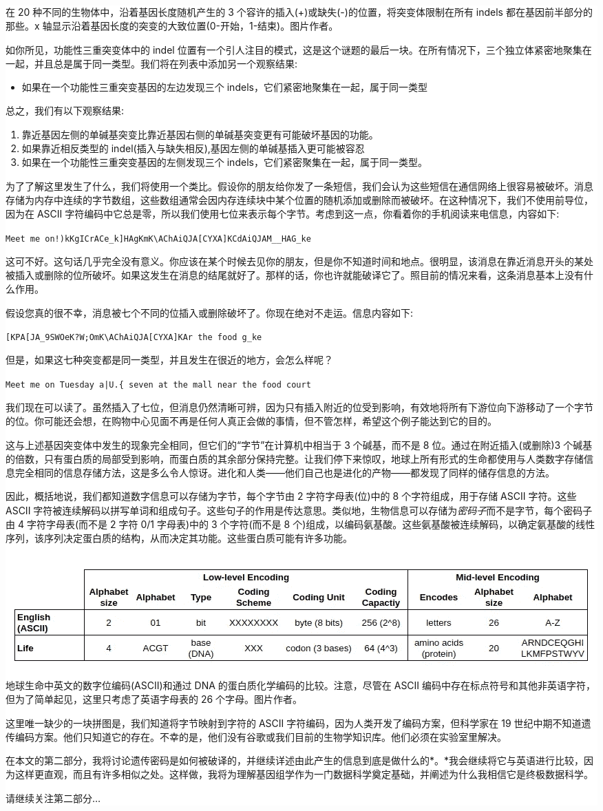 在 20 种不同的生物体中，沿着基因长度随机产生的 3 个容许的插入(+)或缺失(-)的位置，将突变体限制在所有 indels 都在基因前半部分的那些。x 轴显示沿着基因长度的突变的大致位置(0-开始，1-结束)。图片作者。

如你所见，功能性三重突变体中的 indel 位置有一个引人注目的模式，这是这个谜题的最后一块。在所有情况下，三个独立体紧密地聚集在一起，并且总是属于同一类型。我们将在列表中添加另一个观察结果:

*   如果在一个功能性三重突变基因的左边发现三个 indels，它们紧密地聚集在一起，属于同一类型

总之，我们有以下观察结果:

1.  靠近基因左侧的单碱基突变比靠近基因右侧的单碱基突变更有可能破坏基因的功能。
2.  如果靠近相反类型的 indel(插入与缺失相反),基因左侧的单碱基插入更可能被容忍
3.  如果在一个功能性三重突变基因的左侧发现三个 indels，它们紧密聚集在一起，属于同一类型。

为了了解这里发生了什么，我们将使用一个类比。假设你的朋友给你发了一条短信，我们会认为这些短信在通信网络上很容易被破坏。消息存储为内存中连续的字节数组，这些数组通常会因内存连续块中某个位置的随机添加或删除而被破坏。在这种情况下，我们不使用前导位，因为在 ASCII 字符编码中它总是零，所以我们使用七位来表示每个字节。考虑到这一点，你看着你的手机阅读来电信息，内容如下:

```
Meet me on!)kKgICrACe_k]HAgKmK\AChAiQJA[CYXA]KCdAiQJAM__HAG_ke
```

这可不好。这句话几乎完全没有意义。你应该在某个时候去见你的朋友，但是你不知道时间和地点。很明显，该消息在靠近消息开头的某处被插入或删除的位所破坏。如果这发生在消息的结尾就好了。那样的话，你也许就能破译它了。照目前的情况来看，这条消息基本上没有什么作用。

假设您真的很不幸，消息被七个不同的位插入或删除破坏了。你现在绝对不走运。信息内容如下:

```
[KPA[JA_9SWOeK?W;OmK\AChAiQJA[CYXA]KAr the food g_ke
```

但是，如果这七种突变都是同一类型，并且发生在很近的地方，会怎么样呢？

```
Meet me on Tuesday a|U.{ seven at the mall near the food court
```

我们现在可以读了。虽然插入了七位，但消息仍然清晰可辨，因为只有插入附近的位受到影响，有效地将所有下游位向下游移动了一个字节的位。你可能还会想，在购物中心见面不再是任何人真正会做的事情，但不管怎样，希望这个例子能达到它的目的。

这与上述基因突变体中发生的现象完全相同，但它们的“字节”在计算机中相当于 3 个碱基，而不是 8 位。通过在附近插入(或删除)3 个碱基的倍数，只有蛋白质的局部受到影响，而蛋白质的其余部分保持完整。让我们停下来惊叹，地球上所有形式的生命都使用与人类数字存储信息完全相同的信息存储方法，这是多么令人惊讶。进化和人类——他们自己也是进化的产物——都发现了同样的储存信息的方法。

因此，概括地说，我们都知道数字信息可以存储为字节，每个字节由 2 字符字母表(位)中的 8 个字符组成，用于存储 ASCII 字符。这些 ASCII 字符被连续解码以拼写单词和组成句子。这些句子的作用是传达意思。类似地，生物信息可以存储为*密码子*而不是字节，每个密码子由 4 字符字母表(而不是 2 字符 0/1 字母表)中的 3 个字符(而不是 8 个)组成，以编码氨基酸。这些氨基酸被连续解码，以确定氨基酸的线性序列，该序列决定蛋白质的结构，从而决定其功能。这些蛋白质可能有许多功能。

![](img/e8f91250f61da2c87629b754d0939e66.png)

地球生命中英文的数字位编码(ASCII)和通过 DNA 的蛋白质化学编码的比较。注意，尽管在 ASCII 编码中存在标点符号和其他非英语字符，但为了简单起见，这里只考虑了英语字母表的 26 个字母。图片作者。

这里唯一缺少的一块拼图是，我们知道将字节映射到字符的 ASCII 字符编码，因为人类开发了编码方案，但科学家在 19 世纪中期不知道遗传编码方案。他们只知道它的存在。不幸的是，他们没有谷歌或我们目前的生物学知识库。他们必须在实验室里解决。

在本文的第二部分，我将讨论遗传密码是如何被破译的，并继续详述由此产生的信息到底是做什么的*。*我会继续将它与英语进行比较，因为这样更直观，而且有许多相似之处。这样做，我将为理解基因组学作为一门数据科学奠定基础，并阐述为什么我相信它是终极数据科学。

请继续关注第二部分…